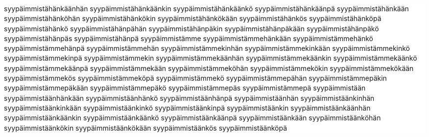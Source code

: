 syypäimmistähänkäänhän
syypäimmistähänkäänkin
syypäimmistähänkäänkö
syypäimmistähänkäänpä
syypäimmistähänkään
syypäimmistähänköhän
syypäimmistähänkökin
syypäimmistähänkökään
syypäimmistähänkös
syypäimmistähänköpä
syypäimmistähänkö
syypäimmistähänpähän
syypäimmistähänpäkin
syypäimmistähänpäkään
syypäimmistähänpäkö
syypäimmistähänpäs
syypäimmistähänpä
syypäimmistämme
syypäimmistämmehänkään
syypäimmistämmehänkö
syypäimmistämmehänpä
syypäimmistämmehän
syypäimmistämmekinhän
syypäimmistämmekinkään
syypäimmistämmekinkö
syypäimmistämmekinpä
syypäimmistämmekin
syypäimmistämmekäänhän
syypäimmistämmekäänkin
syypäimmistämmekäänkö
syypäimmistämmekäänpä
syypäimmistämmekään
syypäimmistämmeköhän
syypäimmistämmekökin
syypäimmistämmekökään
syypäimmistämmekös
syypäimmistämmeköpä
syypäimmistämmekö
syypäimmistämmepähän
syypäimmistämmepäkin
syypäimmistämmepäkään
syypäimmistämmepäkö
syypäimmistämmepäs
syypäimmistämmepä
syypäimmistään
syypäimmistäänhänkään
syypäimmistäänhänkö
syypäimmistäänhänpä
syypäimmistäänhän
syypäimmistäänkinhän
syypäimmistäänkinkään
syypäimmistäänkinkö
syypäimmistäänkinpä
syypäimmistäänkin
syypäimmistäänkäänhän
syypäimmistäänkäänkin
syypäimmistäänkäänkö
syypäimmistäänkäänpä
syypäimmistäänkään
syypäimmistäänköhän
syypäimmistäänkökin
syypäimmistäänkökään
syypäimmistäänkös
syypäimmistäänköpä